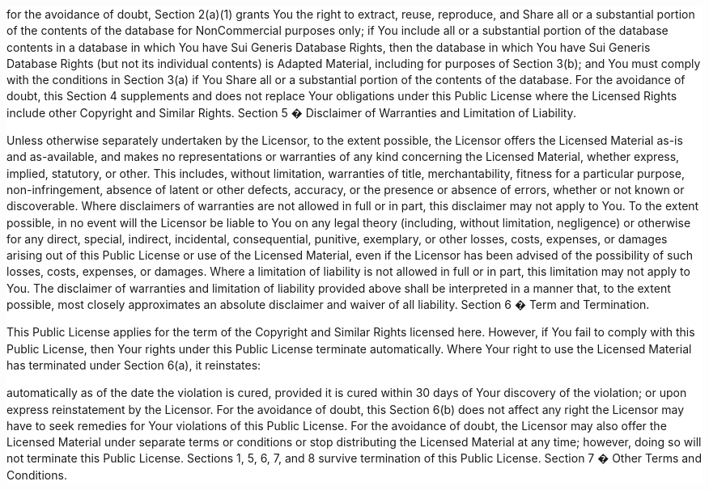 for the avoidance of doubt, Section 2(a)(1) grants You the right to
extract, reuse, reproduce, and Share all or a substantial portion of the
contents of the database for NonCommercial purposes only; if You include
all or a substantial portion of the database contents in a database in
which You have Sui Generis Database Rights, then the database in which
You have Sui Generis Database Rights (but not its individual contents)
is Adapted Material, including for purposes of Section 3(b); and You
must comply with the conditions in Section 3(a) if You Share all or a
substantial portion of the contents of the database. For the avoidance
of doubt, this Section 4 supplements and does not replace Your
obligations under this Public License where the Licensed Rights include
other Copyright and Similar Rights. Section 5 � Disclaimer of Warranties
and Limitation of Liability.

Unless otherwise separately undertaken by the Licensor, to the extent
possible, the Licensor offers the Licensed Material as-is and
as-available, and makes no representations or warranties of any kind
concerning the Licensed Material, whether express, implied, statutory,
or other. This includes, without limitation, warranties of title,
merchantability, fitness for a particular purpose, non-infringement,
absence of latent or other defects, accuracy, or the presence or absence
of errors, whether or not known or discoverable. Where disclaimers of
warranties are not allowed in full or in part, this disclaimer may not
apply to You. To the extent possible, in no event will the Licensor be
liable to You on any legal theory (including, without limitation,
negligence) or otherwise for any direct, special, indirect, incidental,
consequential, punitive, exemplary, or other losses, costs, expenses, or
damages arising out of this Public License or use of the Licensed
Material, even if the Licensor has been advised of the possibility of
such losses, costs, expenses, or damages. Where a limitation of
liability is not allowed in full or in part, this limitation may not
apply to You. The disclaimer of warranties and limitation of liability
provided above shall be interpreted in a manner that, to the extent
possible, most closely approximates an absolute disclaimer and waiver of
all liability. Section 6 � Term and Termination.

This Public License applies for the term of the Copyright and Similar
Rights licensed here. However, if You fail to comply with this Public
License, then Your rights under this Public License terminate
automatically. Where Your right to use the Licensed Material has
terminated under Section 6(a), it reinstates:

automatically as of the date the violation is cured, provided it is
cured within 30 days of Your discovery of the violation; or upon express
reinstatement by the Licensor. For the avoidance of doubt, this Section
6(b) does not affect any right the Licensor may have to seek remedies
for Your violations of this Public License. For the avoidance of doubt,
the Licensor may also offer the Licensed Material under separate terms
or conditions or stop distributing the Licensed Material at any time;
however, doing so will not terminate this Public License. Sections 1, 5,
6, 7, and 8 survive termination of this Public License. Section 7 �
Other Terms and Conditions.
